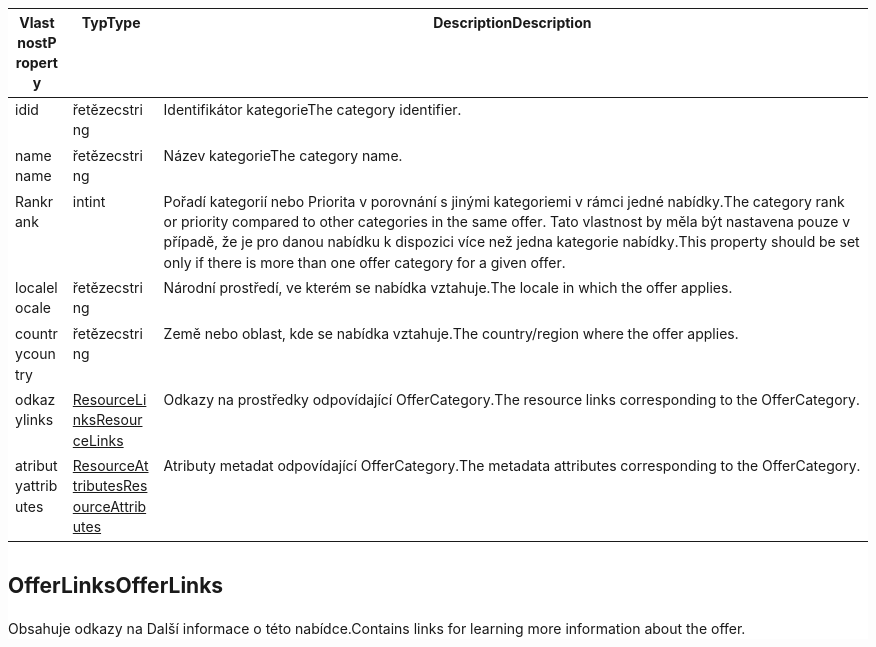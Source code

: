 | <span data-ttu-id="163e4-214">Vlastnost</span><span class="sxs-lookup"><span data-stu-id="163e4-214">Property</span></span>   | <span data-ttu-id="163e4-215">Typ</span><span class="sxs-lookup"><span data-stu-id="163e4-215">Type</span></span>                                                           | <span data-ttu-id="163e4-216">Description</span><span class="sxs-lookup"><span data-stu-id="163e4-216">Description</span></span>                                                                                                                                                                |
|------------|----------------------------------------------------------------|----------------------------------------------------------------------------------------------------------------------------------------------------------------------------|
| <span data-ttu-id="163e4-217">id</span><span class="sxs-lookup"><span data-stu-id="163e4-217">id</span></span>         | <span data-ttu-id="163e4-218">řetězec</span><span class="sxs-lookup"><span data-stu-id="163e4-218">string</span></span>                                                         | <span data-ttu-id="163e4-219">Identifikátor kategorie</span><span class="sxs-lookup"><span data-stu-id="163e4-219">The category identifier.</span></span>                                                                                                                                                   |
| <span data-ttu-id="163e4-220">name</span><span class="sxs-lookup"><span data-stu-id="163e4-220">name</span></span>       | <span data-ttu-id="163e4-221">řetězec</span><span class="sxs-lookup"><span data-stu-id="163e4-221">string</span></span>                                                         | <span data-ttu-id="163e4-222">Název kategorie</span><span class="sxs-lookup"><span data-stu-id="163e4-222">The category name.</span></span>                                                                                                                                                         |
| <span data-ttu-id="163e4-223">Rank</span><span class="sxs-lookup"><span data-stu-id="163e4-223">rank</span></span>       | <span data-ttu-id="163e4-224">int</span><span class="sxs-lookup"><span data-stu-id="163e4-224">int</span></span>                                                            | <span data-ttu-id="163e4-225">Pořadí kategorií nebo Priorita v porovnání s jinými kategoriemi v rámci jedné nabídky.</span><span class="sxs-lookup"><span data-stu-id="163e4-225">The category rank or priority compared to other categories in the same offer.</span></span> <span data-ttu-id="163e4-226">Tato vlastnost by měla být nastavena pouze v případě, že je pro danou nabídku k dispozici více než jedna kategorie nabídky.</span><span class="sxs-lookup"><span data-stu-id="163e4-226">This property should be set only if there is more than one offer category for a given offer.</span></span> |
| <span data-ttu-id="163e4-227">locale</span><span class="sxs-lookup"><span data-stu-id="163e4-227">locale</span></span>     | <span data-ttu-id="163e4-228">řetězec</span><span class="sxs-lookup"><span data-stu-id="163e4-228">string</span></span>                                                         | <span data-ttu-id="163e4-229">Národní prostředí, ve kterém se nabídka vztahuje.</span><span class="sxs-lookup"><span data-stu-id="163e4-229">The locale in which the offer applies.</span></span>                                                                                                                        |
| <span data-ttu-id="163e4-230">country</span><span class="sxs-lookup"><span data-stu-id="163e4-230">country</span></span>    | <span data-ttu-id="163e4-231">řetězec</span><span class="sxs-lookup"><span data-stu-id="163e4-231">string</span></span>                                                         | <span data-ttu-id="163e4-232">Země nebo oblast, kde se nabídka vztahuje.</span><span class="sxs-lookup"><span data-stu-id="163e4-232">The country/region where the offer applies.</span></span>                                                                                                                   |
| <span data-ttu-id="163e4-233">odkazy</span><span class="sxs-lookup"><span data-stu-id="163e4-233">links</span></span>      | [<span data-ttu-id="163e4-234">ResourceLinks</span><span class="sxs-lookup"><span data-stu-id="163e4-234">ResourceLinks</span></span>](utility-resources.md#resourcelinks)           | <span data-ttu-id="163e4-235">Odkazy na prostředky odpovídající OfferCategory.</span><span class="sxs-lookup"><span data-stu-id="163e4-235">The resource links corresponding to the OfferCategory.</span></span>                                                                                                                     |
| <span data-ttu-id="163e4-236">atributy</span><span class="sxs-lookup"><span data-stu-id="163e4-236">attributes</span></span> | [<span data-ttu-id="163e4-237">ResourceAttributes</span><span class="sxs-lookup"><span data-stu-id="163e4-237">ResourceAttributes</span></span>](utility-resources.md#resourceattributes) | <span data-ttu-id="163e4-238">Atributy metadat odpovídající OfferCategory.</span><span class="sxs-lookup"><span data-stu-id="163e4-238">The metadata attributes corresponding to the OfferCategory.</span></span>                                                                                                                |

## <a name="offerlinks"></a><span data-ttu-id="163e4-239">OfferLinks</span><span class="sxs-lookup"><span data-stu-id="163e4-239">OfferLinks</span></span>

<span data-ttu-id="163e4-240">Obsahuje odkazy na Další informace o této nabídce.</span><span class="sxs-lookup"><span data-stu-id="163e4-240">Contains links for learning more information about the offer.</span></span>
